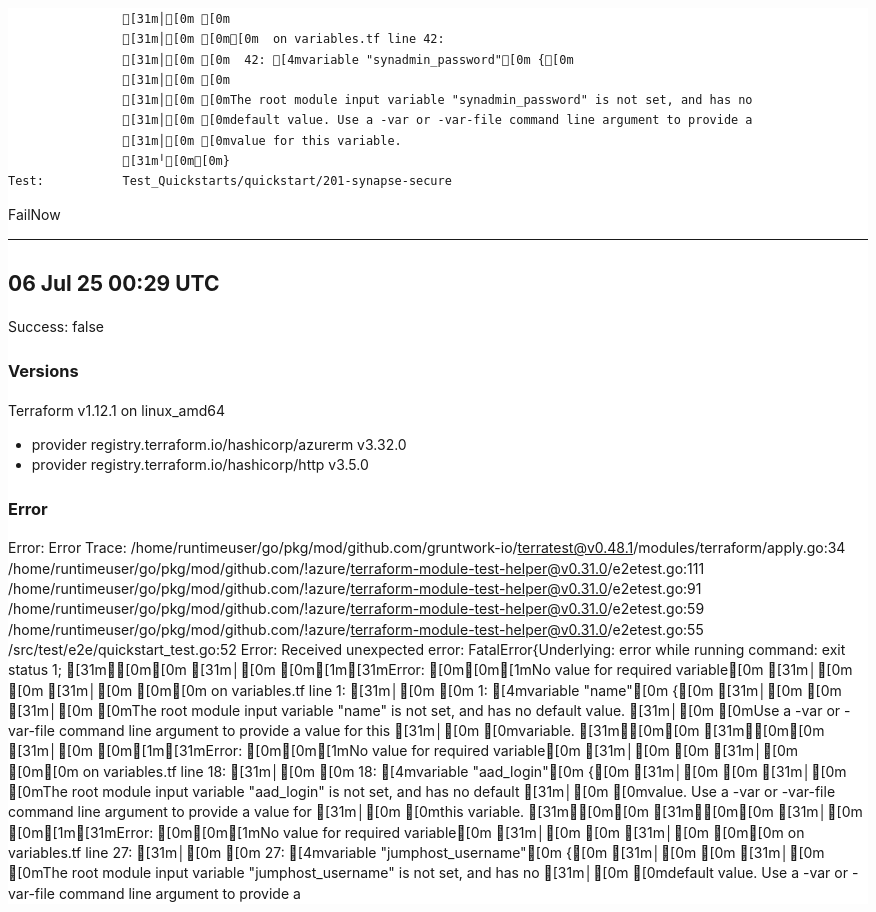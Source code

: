 	            	[31m│[0m [0m
	            	[31m│[0m [0m[0m  on variables.tf line 42:
	            	[31m│[0m [0m  42: [4mvariable "synadmin_password"[0m {[0m
	            	[31m│[0m [0m
	            	[31m│[0m [0mThe root module input variable "synadmin_password" is not set, and has no
	            	[31m│[0m [0mdefault value. Use a -var or -var-file command line argument to provide a
	            	[31m│[0m [0mvalue for this variable.
	            	[31m╵[0m[0m}
	Test:       	Test_Quickstarts/quickstart/201-synapse-secure

FailNow

---

## 06 Jul 25 00:29 UTC

Success: false

### Versions

Terraform v1.12.1
on linux_amd64
+ provider registry.terraform.io/hashicorp/azurerm v3.32.0
+ provider registry.terraform.io/hashicorp/http v3.5.0

### Error

Error:
	Error Trace:	/home/runtimeuser/go/pkg/mod/github.com/gruntwork-io/terratest@v0.48.1/modules/terraform/apply.go:34
	            				/home/runtimeuser/go/pkg/mod/github.com/!azure/terraform-module-test-helper@v0.31.0/e2etest.go:111
	            				/home/runtimeuser/go/pkg/mod/github.com/!azure/terraform-module-test-helper@v0.31.0/e2etest.go:91
	            				/home/runtimeuser/go/pkg/mod/github.com/!azure/terraform-module-test-helper@v0.31.0/e2etest.go:59
	            				/home/runtimeuser/go/pkg/mod/github.com/!azure/terraform-module-test-helper@v0.31.0/e2etest.go:55
	            				/src/test/e2e/quickstart_test.go:52
	Error:      	Received unexpected error:
	            	FatalError{Underlying: error while running command: exit status 1; [31m╷[0m[0m
	            	[31m│[0m [0m[1m[31mError: [0m[0m[1mNo value for required variable[0m
	            	[31m│[0m [0m
	            	[31m│[0m [0m[0m  on variables.tf line 1:
	            	[31m│[0m [0m   1: [4mvariable "name"[0m {[0m
	            	[31m│[0m [0m
	            	[31m│[0m [0mThe root module input variable "name" is not set, and has no default value.
	            	[31m│[0m [0mUse a -var or -var-file command line argument to provide a value for this
	            	[31m│[0m [0mvariable.
	            	[31m╵[0m[0m
	            	[31m╷[0m[0m
	            	[31m│[0m [0m[1m[31mError: [0m[0m[1mNo value for required variable[0m
	            	[31m│[0m [0m
	            	[31m│[0m [0m[0m  on variables.tf line 18:
	            	[31m│[0m [0m  18: [4mvariable "aad_login"[0m {[0m
	            	[31m│[0m [0m
	            	[31m│[0m [0mThe root module input variable "aad_login" is not set, and has no default
	            	[31m│[0m [0mvalue. Use a -var or -var-file command line argument to provide a value for
	            	[31m│[0m [0mthis variable.
	            	[31m╵[0m[0m
	            	[31m╷[0m[0m
	            	[31m│[0m [0m[1m[31mError: [0m[0m[1mNo value for required variable[0m
	            	[31m│[0m [0m
	            	[31m│[0m [0m[0m  on variables.tf line 27:
	            	[31m│[0m [0m  27: [4mvariable "jumphost_username"[0m {[0m
	            	[31m│[0m [0m
	            	[31m│[0m [0mThe root module input variable "jumphost_username" is not set, and has no
	            	[31m│[0m [0mdefault value. Use a -var or -var-file command line argument to provide a